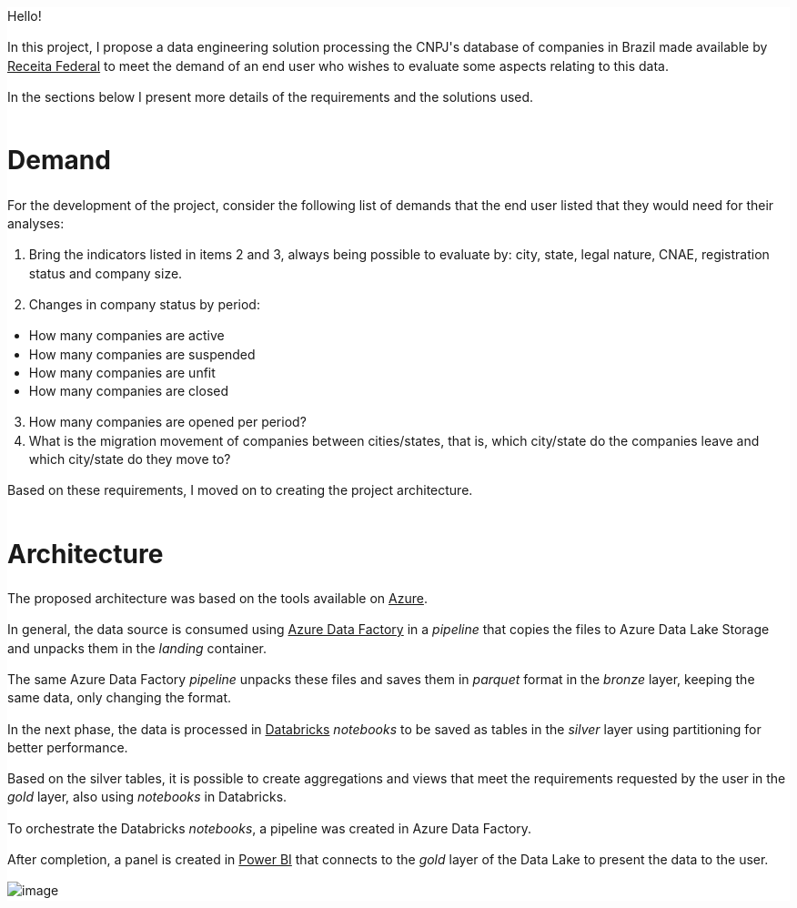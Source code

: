 Hello!

In this project, I propose a data engineering solution processing the CNPJ's database of companies in Brazil made available by [Receita Federal](https://dados.gov.br/dados/conjuntos-dados/cadastro-nacional-da-pessoa-juridica---cnpj) to meet the demand of an end user who wishes to evaluate some aspects relating to this data.

In the sections below I present more details of the requirements and the solutions used.

# Demand

For the development of the project, consider the following list of demands that the end user listed that they would need for their analyses:

1. Bring the indicators listed in items 2 and 3, always being possible to evaluate by: city, state, legal nature, CNAE, registration status and company size.

2. Changes in company status by period:
- How many companies are active
- How many companies are suspended
- How many companies are unfit
- How many companies are closed

3. How many companies are opened per period?
4. What is the migration movement of companies between cities/states, that is, which city/state do the companies leave and which city/state do they move to?

Based on these requirements, I moved on to creating the project architecture.

# Architecture

The proposed architecture was based on the tools available on [Azure](https://azure.microsoft.com/).

In general, the data source is consumed using [Azure Data Factory](https://azure.microsoft.com/pt-br/products/data-factory) in a *pipeline* that copies the files to Azure Data Lake Storage and unpacks them in the *landing* container.

The same Azure Data Factory *pipeline* unpacks these files and saves them in *parquet* format in the *bronze* layer, keeping the same data, only changing the format.

In the next phase, the data is processed in [Databricks](https://www.databricks.com/) *notebooks* to be saved as tables in the *silver* layer using partitioning for better performance.

Based on the silver tables, it is possible to create aggregations and views that meet the requirements requested by the user in the *gold* layer, also using *notebooks* in Databricks.

To orchestrate the Databricks *notebooks*, a pipeline was created in Azure Data Factory.

After completion, a panel is created in [Power BI](https://www.microsoft.com/pt-br/power-platform/products/power-bi) that connects to the *gold* layer of the Data Lake to present the data to the user.

![image](https://github.com/user-attachments/assets/6e8f9267-5212-40ff-81a1-e862e8ecd734)
